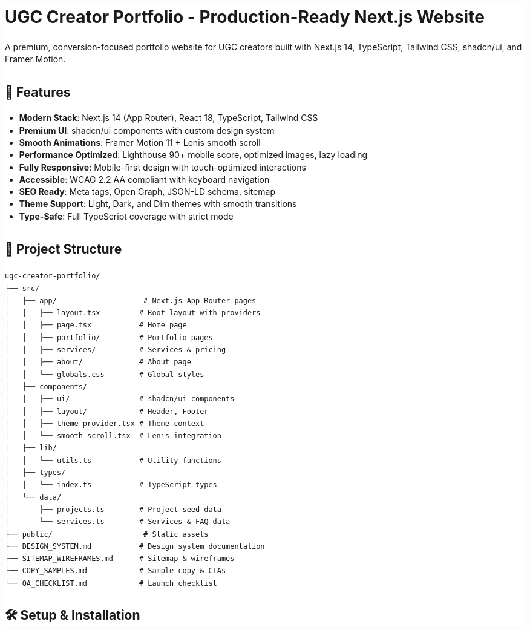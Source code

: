 # UGC Creator Portfolio - Production-Ready Next.js Website

A premium, conversion-focused portfolio website for UGC creators built with Next.js 14, TypeScript, Tailwind CSS, shadcn/ui, and Framer Motion.

## 🚀 Features

- **Modern Stack**: Next.js 14 (App Router), React 18, TypeScript, Tailwind CSS
- **Premium UI**: shadcn/ui components with custom design system
- **Smooth Animations**: Framer Motion 11 + Lenis smooth scroll
- **Performance Optimized**: Lighthouse 90+ mobile score, optimized images, lazy loading
- **Fully Responsive**: Mobile-first design with touch-optimized interactions
- **Accessible**: WCAG 2.2 AA compliant with keyboard navigation
- **SEO Ready**: Meta tags, Open Graph, JSON-LD schema, sitemap
- **Theme Support**: Light, Dark, and Dim themes with smooth transitions
- **Type-Safe**: Full TypeScript coverage with strict mode

## 📁 Project Structure

```
ugc-creator-portfolio/
├── src/
│   ├── app/                    # Next.js App Router pages
│   │   ├── layout.tsx         # Root layout with providers
│   │   ├── page.tsx           # Home page
│   │   ├── portfolio/         # Portfolio pages
│   │   ├── services/          # Services & pricing
│   │   ├── about/             # About page
│   │   └── globals.css        # Global styles
│   ├── components/
│   │   ├── ui/                # shadcn/ui components
│   │   ├── layout/            # Header, Footer
│   │   ├── theme-provider.tsx # Theme context
│   │   └── smooth-scroll.tsx  # Lenis integration
│   ├── lib/
│   │   └── utils.ts           # Utility functions
│   ├── types/
│   │   └── index.ts           # TypeScript types
│   └── data/
│       ├── projects.ts        # Project seed data
│       └── services.ts        # Services & FAQ data
├── public/                     # Static assets
├── DESIGN_SYSTEM.md           # Design system documentation
├── SITEMAP_WIREFRAMES.md      # Sitemap & wireframes
├── COPY_SAMPLES.md            # Sample copy & CTAs
└── QA_CHECKLIST.md            # Launch checklist

```

## 🛠️ Setup & Installation
